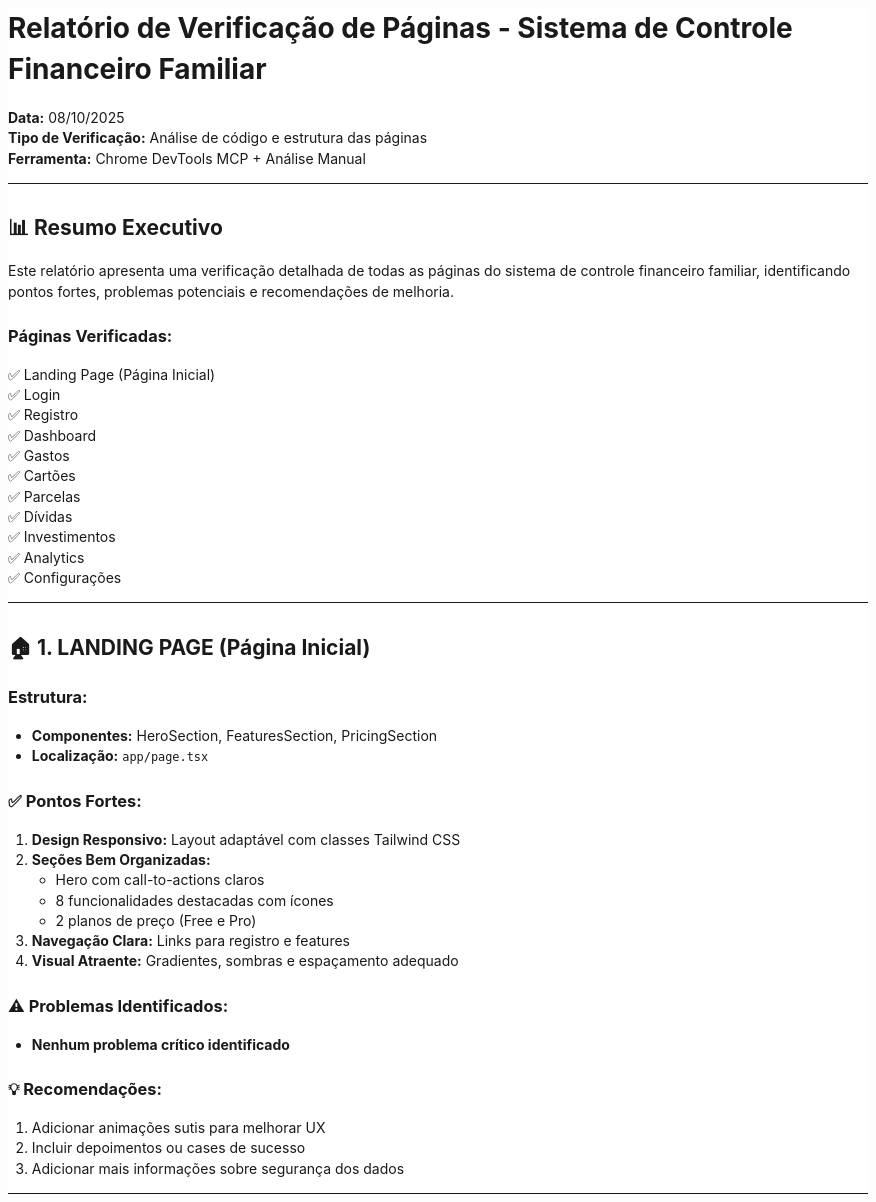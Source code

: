 # Relatório de Verificação de Páginas - Sistema de Controle Financeiro Familiar

**Data:** 08/10/2025  
**Tipo de Verificação:** Análise de código e estrutura das páginas  
**Ferramenta:** Chrome DevTools MCP + Análise Manual  

---

## 📊 Resumo Executivo

Este relatório apresenta uma verificação detalhada de todas as páginas do sistema de controle financeiro familiar, identificando pontos fortes, problemas potenciais e recomendações de melhoria.

### Páginas Verificadas:
✅ Landing Page (Página Inicial)  
✅ Login  
✅ Registro  
✅ Dashboard  
✅ Gastos  
✅ Cartões  
✅ Parcelas  
✅ Dívidas  
✅ Investimentos  
✅ Analytics  
✅ Configurações  

---

## 🏠 1. LANDING PAGE (Página Inicial)

### Estrutura:
- **Componentes:** HeroSection, FeaturesSection, PricingSection
- **Localização:** `app/page.tsx`

### ✅ Pontos Fortes:
1. **Design Responsivo:** Layout adaptável com classes Tailwind CSS
2. **Seções Bem Organizadas:**
   - Hero com call-to-actions claros
   - 8 funcionalidades destacadas com ícones
   - 2 planos de preço (Free e Pro)
3. **Navegação Clara:** Links para registro e features
4. **Visual Atraente:** Gradientes, sombras e espaçamento adequado

### ⚠️ Problemas Identificados:
- **Nenhum problema crítico identificado**

### 💡 Recomendações:
1. Adicionar animações sutis para melhorar UX
2. Incluir depoimentos ou cases de sucesso
3. Adicionar mais informações sobre segurança dos dados

---